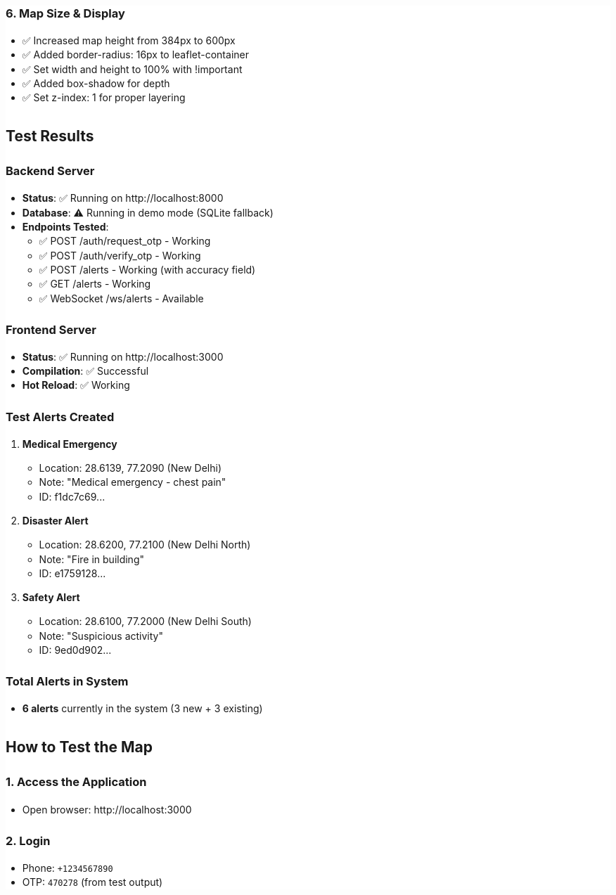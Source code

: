 ### 6. **Map Size & Display**
- ✅ Increased map height from 384px to 600px
- ✅ Added border-radius: 16px to leaflet-container
- ✅ Set width and height to 100% with !important
- ✅ Added box-shadow for depth
- ✅ Set z-index: 1 for proper layering

## Test Results

### Backend Server
- **Status**: ✅ Running on http://localhost:8000
- **Database**: ⚠️ Running in demo mode (SQLite fallback)
- **Endpoints Tested**:
  - ✅ POST /auth/request_otp - Working
  - ✅ POST /auth/verify_otp - Working
  - ✅ POST /alerts - Working (with accuracy field)
  - ✅ GET /alerts - Working
  - ✅ WebSocket /ws/alerts - Available

### Frontend Server
- **Status**: ✅ Running on http://localhost:3000
- **Compilation**: ✅ Successful
- **Hot Reload**: ✅ Working

### Test Alerts Created
1. **Medical Emergency**
   - Location: 28.6139, 77.2090 (New Delhi)
   - Note: "Medical emergency - chest pain"
   - ID: f1dc7c69...

2. **Disaster Alert**
   - Location: 28.6200, 77.2100 (New Delhi North)
   - Note: "Fire in building"
   - ID: e1759128...

3. **Safety Alert**
   - Location: 28.6100, 77.2000 (New Delhi South)
   - Note: "Suspicious activity"
   - ID: 9ed0d902...

### Total Alerts in System
- **6 alerts** currently in the system (3 new + 3 existing)

## How to Test the Map

### 1. Access the Application
- Open browser: http://localhost:3000

### 2. Login
- Phone: `+1234567890`
- OTP: `470278` (from test output)

